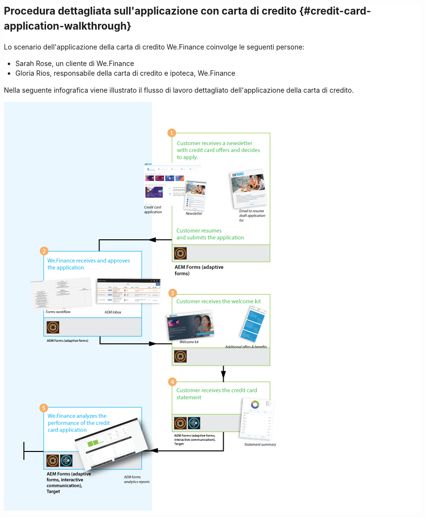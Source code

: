 ## Procedura dettagliata sull&#39;applicazione con carta di credito {#credit-card-application-walkthrough}

Lo scenario dell&#39;applicazione della carta di credito We.Finance coinvolge le seguenti persone:

* Sarah Rose, un cliente di We.Finance
* Gloria Rios, responsabile della carta di credito e ipoteca, We.Finance

Nella seguente infografica viene illustrato il flusso di lavoro dettagliato dell&#39;applicazione della carta di credito.

![workflow_aem](assets/workflow_aem.png)
